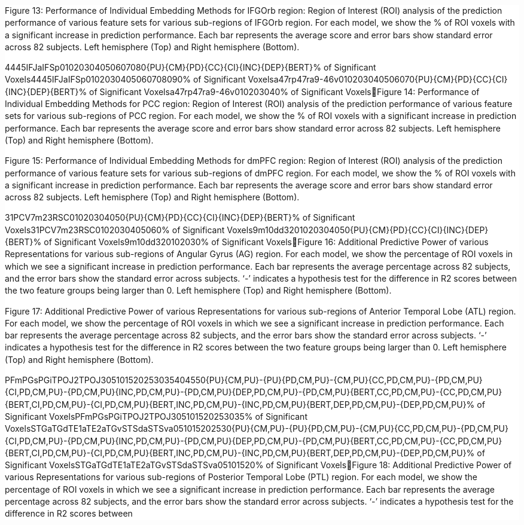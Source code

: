 Figure 13: Performance of Individual Embedding Methods for IFGOrb region: Region of Interest (ROI)
analysis of the prediction performance of various feature sets for various sub-regions of IFGOrb region. For each
model, we show the % of ROI voxels with a significant increase in prediction performance. Each bar represents the
average score and error bars show standard error across 82 subjects. Left hemisphere (Top) and Right hemisphere
(Bottom).

4445IFJaIFSp01020304050607080{PU}{CM}{PD}{CC}{CI}{INC}{DEP}{BERT}% of Significant Voxels4445IFJaIFSp0102030405060708090% of Significant Voxelsa47rp47ra9-46v010203040506070{PU}{CM}{PD}{CC}{CI}{INC}{DEP}{BERT}% of Significant Voxelsa47rp47ra9-46v010203040% of Significant VoxelsFigure 14: Performance of Individual Embedding Methods for PCC region: Region of Interest (ROI) analysis
of the prediction performance of various feature sets for various sub-regions of PCC region. For each model, we
show the % of ROI voxels with a significant increase in prediction performance. Each bar represents the average
score and error bars show standard error across 82 subjects. Left hemisphere (Top) and Right hemisphere (Bottom).

Figure 15: Performance of Individual Embedding Methods for dmPFC region: Region of Interest (ROI) analysis
of the prediction performance of various feature sets for various sub-regions of dmPFC region. For each model, we
show the % of ROI voxels with a significant increase in prediction performance. Each bar represents the average
score and error bars show standard error across 82 subjects. Left hemisphere (Top) and Right hemisphere (Bottom).

31PCV7m23RSC01020304050{PU}{CM}{PD}{CC}{CI}{INC}{DEP}{BERT}% of Significant Voxels31PCV7m23RSC0102030405060% of Significant Voxels9m10dd3201020304050{PU}{CM}{PD}{CC}{CI}{INC}{DEP}{BERT}% of Significant Voxels9m10dd320102030% of Significant VoxelsFigure 16: Additional Predictive Power of various Representations for various sub-regions of Angular Gyrus
(AG) region. For each model, we show the percentage of ROI voxels in which we see a significant increase in
prediction performance. Each bar represents the average percentage across 82 subjects, and the error bars show the
standard error across subjects. ‘-’ indicates a hypothesis test for the difference in R2 scores between the two feature
groups being larger than 0. Left hemisphere (Top) and Right hemisphere (Bottom).

Figure 17: Additional Predictive Power of various Representations for various sub-regions of Anterior
Temporal Lobe (ATL) region. For each model, we show the percentage of ROI voxels in which we see a significant
increase in prediction performance. Each bar represents the average percentage across 82 subjects, and the error
bars show the standard error across subjects. ‘-’ indicates a hypothesis test for the difference in R2 scores between
the two feature groups being larger than 0. Left hemisphere (Top) and Right hemisphere (Bottom).

PFmPGsPGiTPOJ2TPOJ305101520253035404550{PU}{CM,PU}-{PU}{PD,CM,PU}-{CM,PU}{CC,PD,CM,PU}-{PD,CM,PU}{CI,PD,CM,PU}-{PD,CM,PU}{INC,PD,CM,PU}-{PD,CM,PU}{DEP,PD,CM,PU}-{PD,CM,PU}{BERT,CC,PD,CM,PU}-{CC,PD,CM,PU}{BERT,CI,PD,CM,PU}-{CI,PD,CM,PU}{BERT,INC,PD,CM,PU}-{INC,PD,CM,PU}{BERT,DEP,PD,CM,PU}-{DEP,PD,CM,PU}% of Significant VoxelsPFmPGsPGiTPOJ2TPOJ305101520253035% of Significant VoxelsSTGaTGdTE1aTE2aTGvSTSdaSTSva051015202530{PU}{CM,PU}-{PU}{PD,CM,PU}-{CM,PU}{CC,PD,CM,PU}-{PD,CM,PU}{CI,PD,CM,PU}-{PD,CM,PU}{INC,PD,CM,PU}-{PD,CM,PU}{DEP,PD,CM,PU}-{PD,CM,PU}{BERT,CC,PD,CM,PU}-{CC,PD,CM,PU}{BERT,CI,PD,CM,PU}-{CI,PD,CM,PU}{BERT,INC,PD,CM,PU}-{INC,PD,CM,PU}{BERT,DEP,PD,CM,PU}-{DEP,PD,CM,PU}% of Significant VoxelsSTGaTGdTE1aTE2aTGvSTSdaSTSva05101520% of Significant VoxelsFigure 18: Additional Predictive Power of various Representations for various sub-regions of Posterior
Temporal Lobe (PTL) region. For each model, we show the percentage of ROI voxels in which we see a significant
increase in prediction performance. Each bar represents the average percentage across 82 subjects, and the error
bars show the standard error across subjects. ‘-’ indicates a hypothesis test for the difference in R2 scores between